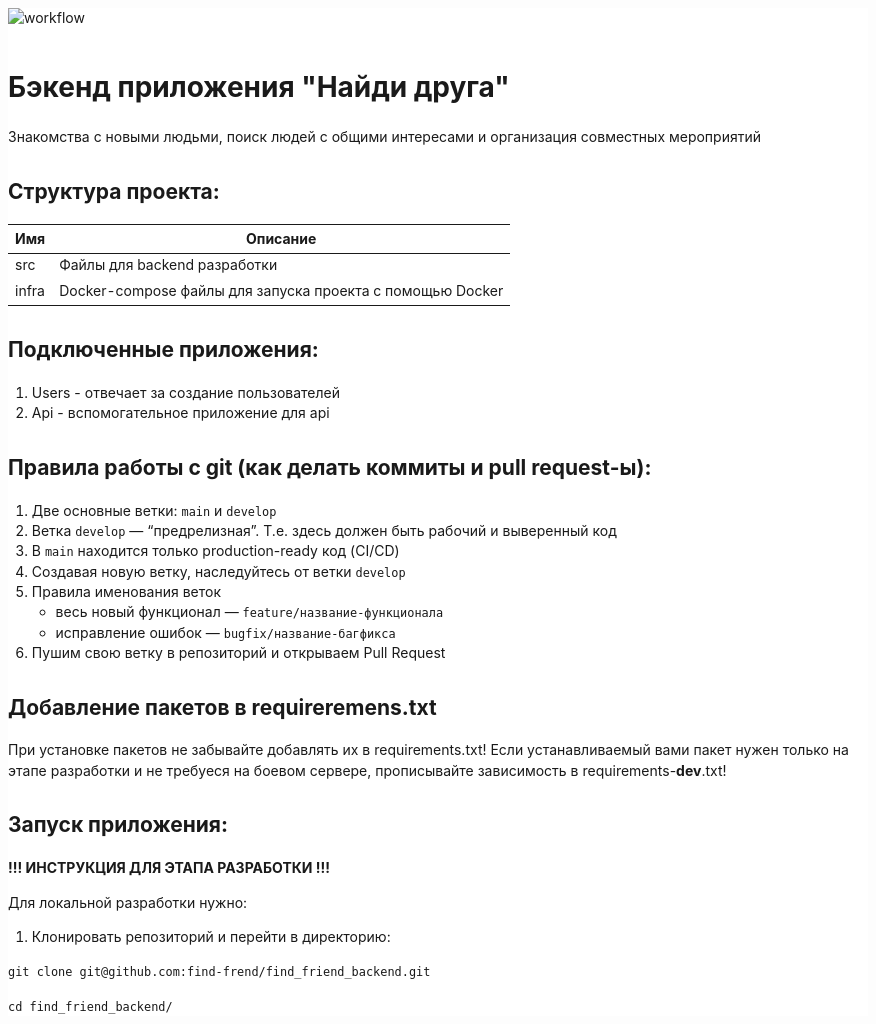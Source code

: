 ![workflow](https://github.com/find-frend/find_friend_backend/actions/workflows/find_friend_workflow.yml/badge.svg)

# Бэкенд приложения "Найди друга"

Знакомства с новыми людьми, поиск людей с общими интересами и организация совместных мероприятий

## Структура проекта:

| Имя   | Описание                                                  |
| ----- | --------------------------------------------------------- |
| src   | Файлы для backend разработки                              |
| infra | Docker-compose файлы для запуска проекта с помощью Docker |

## Подключенные приложения:

1. Users - отвечает за создание пользователей
2. Api - вспомогательное приложение для api

## Правила работы с git (как делать коммиты и pull request-ы):

1. Две основные ветки: `main` и `develop`
2. Ветка `develop` — “предрелизная”. Т.е. здесь должен быть рабочий и выверенный код
3. В `main` находится только production-ready код (CI/CD)
4. Создавая новую ветку, наследуйтесь от ветки `develop`
5. Правила именования веток
   - весь новый функционал — `feature/название-функционала`
   - исправление ошибок — `bugfix/название-багфикса`
6. Пушим свою ветку в репозиторий и открываем Pull Request

## Добавление пакетов в requireremens.txt

При установке пакетов не забывайте добавлять их в requirements.txt!
Если устанавливаемый вами пакет нужен только на этапе разработки и не требуеся на боевом сервере, прописывайте зависимость в requirements-**dev**.txt!

## Запуск приложения:

**!!! ИНСТРУКЦИЯ ДЛЯ ЭТАПА РАЗРАБОТКИ !!!**

Для локальной разработки нужно:

1. Клонировать репозиторий и перейти в директорию:

```
git clone git@github.com:find-frend/find_friend_backend.git
```

```
cd find_friend_backend/
```
